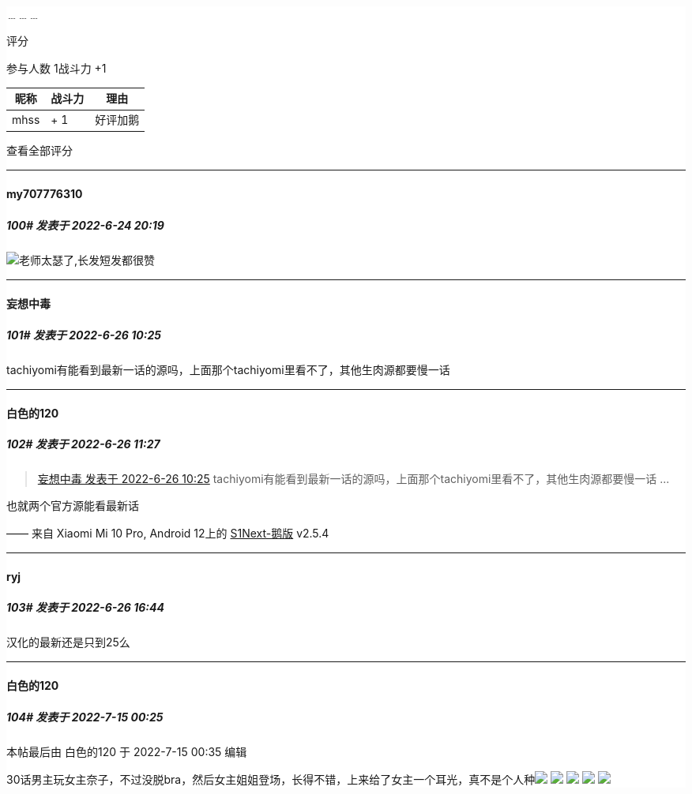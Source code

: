 ﹍﹍﹍

评分

 参与人数 1战斗力 +1

|昵称|战斗力|理由|
|----|---|---|
| mhss| + 1|好评加鹅|

查看全部评分

*****

####  my707776310  
##### 100#       发表于 2022-6-24 20:19

<img src="https://static.saraba1st.com/image/smiley/face2017/077.png" referrerpolicy="no-referrer">老师太瑟了,长发短发都很赞

*****

####  妄想中毒  
##### 101#       发表于 2022-6-26 10:25

tachiyomi有能看到最新一话的源吗，上面那个tachiyomi里看不了，其他生肉源都要慢一话

*****

####  白色的120  
##### 102#       发表于 2022-6-26 11:27

<blockquote><a href="httphttps://bbs.saraba1st.com/2b/forum.php?mod=redirect&amp;goto=findpost&amp;pid=56417563&amp;ptid=1985655" target="_blank">妄想中毒 发表于 2022-6-26 10:25</a>
tachiyomi有能看到最新一话的源吗，上面那个tachiyomi里看不了，其他生肉源都要慢一话 ...</blockquote>
也就两个官方源能看最新话

—— 来自 Xiaomi Mi 10 Pro, Android 12上的 [S1Next-鹅版](https://github.com/ykrank/S1-Next/releases) v2.5.4

*****

####  ryj  
##### 103#       发表于 2022-6-26 16:44

汉化的最新还是只到25么

*****

####  白色的120  
##### 104#       发表于 2022-7-15 00:25

 本帖最后由 白色的120 于 2022-7-15 00:35 编辑 

30话男主玩女主奈子，不过没脱bra，然后女主姐姐登场，长得不错，上来给了女主一个耳光，真不是个人种<img src="https://static.saraba1st.com/image/smiley/face2017/133.png" referrerpolicy="no-referrer">
<img src="https://pic.imgdb.cn/item/62d044baf54cd3f9374437dd.jpg" referrerpolicy="no-referrer">
<img src="https://pic.imgdb.cn/item/62d044baf54cd3f9374437d6.jpg" referrerpolicy="no-referrer">
<img src="https://pic.imgdb.cn/item/62d044baf54cd3f937443788.jpg" referrerpolicy="no-referrer">
<img src="https://pic.imgdb.cn/item/62d044baf54cd3f937443773.jpg" referrerpolicy="no-referrer">
